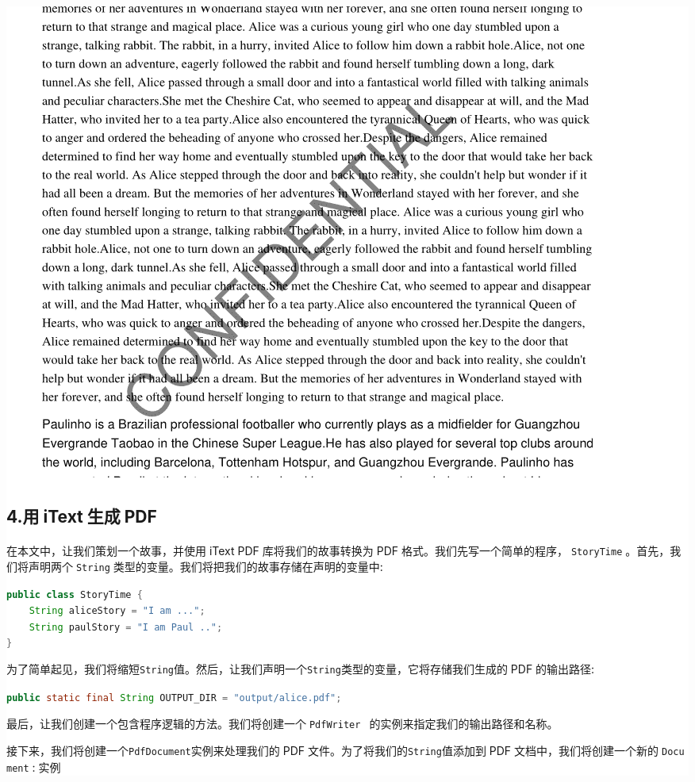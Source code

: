 [![watermark on PDF](img/34a88047d58ff3d0dc74d4604f708c6e.png)](/web/20221229072819/https://www.baeldung.com/wp-content/uploads/2022/12/watermarks.png)

## 4.用 iText 生成 PDF

在本文中，让我们策划一个故事，并使用 iText PDF 库将我们的故事转换为 PDF 格式。我们先写一个简单的程序， `StoryTime` 。首先，我们将声明两个 `String` 类型的变量。我们将把我们的故事存储在声明的变量中:

```java
public class StoryTime {
    String aliceStory = "I am ...";
    String paulStory = "I am Paul ..";
}
```

为了简单起见，我们将缩短`String`值。然后，让我们声明一个`String`类型的变量，它将存储我们生成的 PDF 的输出路径:

```java
public static final String OUTPUT_DIR = "output/alice.pdf";
```

最后，让我们创建一个包含程序逻辑的方法。我们将创建一个 `PdfWriter ` 的实例来指定我们的输出路径和名称。

接下来，我们将创建一个`PdfDocument`实例来处理我们的 PDF 文件。为了将我们的`String`值添加到 PDF 文档中，我们将创建一个新的 `Document` : 实例
